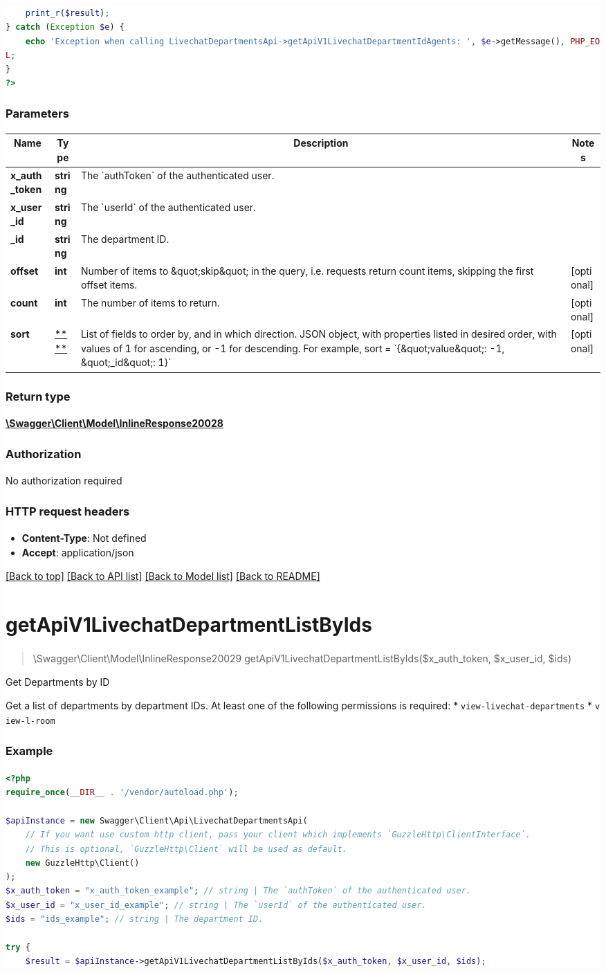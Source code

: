```php
    print_r($result);
} catch (Exception $e) {
    echo 'Exception when calling LivechatDepartmentsApi->getApiV1LivechatDepartmentIdAgents: ', $e->getMessage(), PHP_EOL;
}
?>
```

### Parameters

Name | Type | Description  | Notes
------------- | ------------- | ------------- | -------------
 **x_auth_token** | **string**| The &#x60;authToken&#x60; of the authenticated user. |
 **x_user_id** | **string**| The &#x60;userId&#x60; of the authenticated user. |
 **_id** | **string**| The department ID. |
 **offset** | **int**| Number of items to \&quot;skip\&quot; in the query, i.e. requests return count items, skipping the first offset items. | [optional]
 **count** | **int**| The number of items to return. | [optional]
 **sort** | [****](../Model/.md)| List of fields to order by, and in which direction. JSON object, with properties listed in desired order, with values of 1 for ascending, or -1 for descending. For example, sort &#x3D; &#x60;{\&quot;value\&quot;: -1, \&quot;_id\&quot;: 1}&#x60; | [optional]

### Return type

[**\Swagger\Client\Model\InlineResponse20028**](../Model/InlineResponse20028.md)

### Authorization

No authorization required

### HTTP request headers

 - **Content-Type**: Not defined
 - **Accept**: application/json

[[Back to top]](#) [[Back to API list]](../../README.md#documentation-for-api-endpoints) [[Back to Model list]](../../README.md#documentation-for-models) [[Back to README]](../../README.md)

# **getApiV1LivechatDepartmentListByIds**
> \Swagger\Client\Model\InlineResponse20029 getApiV1LivechatDepartmentListByIds($x_auth_token, $x_user_id, $ids)

Get Departments by ID

Get a list of departments by department IDs. At least one of the following permissions is required:   * `view-livechat-departments`   * `view-l-room`

### Example
```php
<?php
require_once(__DIR__ . '/vendor/autoload.php');

$apiInstance = new Swagger\Client\Api\LivechatDepartmentsApi(
    // If you want use custom http client, pass your client which implements `GuzzleHttp\ClientInterface`.
    // This is optional, `GuzzleHttp\Client` will be used as default.
    new GuzzleHttp\Client()
);
$x_auth_token = "x_auth_token_example"; // string | The `authToken` of the authenticated user.
$x_user_id = "x_user_id_example"; // string | The `userId` of the authenticated user.
$ids = "ids_example"; // string | The department ID.

try {
    $result = $apiInstance->getApiV1LivechatDepartmentListByIds($x_auth_token, $x_user_id, $ids);
```